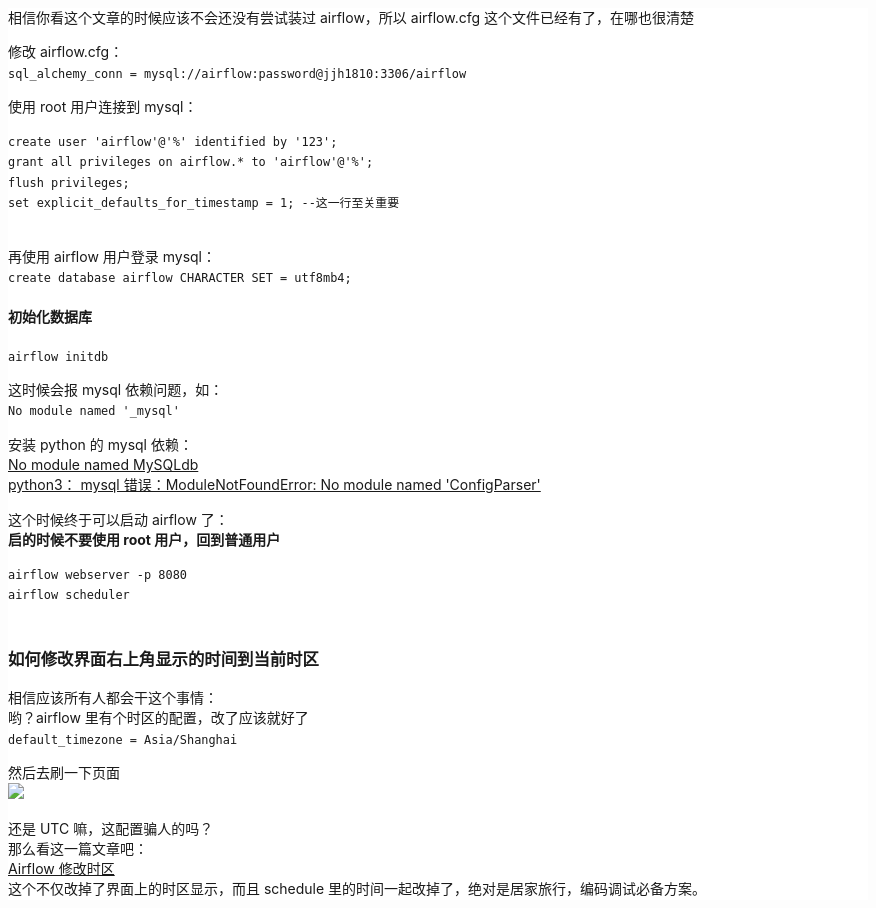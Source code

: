 相信你看这个文章的时候应该不会还没有尝试装过 airflow，所以 airflow.cfg 这个文件已经有了，在哪也很清楚

修改 airflow.cfg：  
`sql_alchemy_conn = mysql://airflow:password@jjh1810:3306/airflow`

使用 root 用户连接到 mysql：

```
create user 'airflow'@'%' identified by '123';
grant all privileges on airflow.* to 'airflow'@'%';
flush privileges;
set explicit_defaults_for_timestamp = 1; --这一行至关重要


```

再使用 airflow 用户登录 mysql：  
`create database airflow CHARACTER SET = utf8mb4;`  

#### 初始化数据库

`airflow initdb`

这时候会报 mysql 依赖问题，如：  
`No module named '_mysql'`

安装 python 的 mysql 依赖：  
[No module named MySQLdb](https://stackoverflow.com/questions/454854/no-module-named-mysqldb "No module named MySQLdb")  
[python3： mysql 错误：ModuleNotFoundError: No module named 'ConfigParser'](https://blog.csdn.net/junyilao/article/details/81948039 "python3： mysql错误：ModuleNotFoundError: No module named 'ConfigParser'")

这个时候终于可以启动 airflow 了：  
**启的时候不要使用 root 用户，回到普通用户**

```
airflow webserver -p 8080
airflow scheduler


```

### 如何修改界面右上角显示的时间到当前时区

相信应该所有人都会干这个事情：  
哟？airflow 里有个时区的配置，改了应该就好了  
`default_timezone = Asia/Shanghai`

然后去刷一下页面  
![](https://img2020.cnblogs.com/blog/302941/202005/302941-20200524101416016-841427688.gif)

还是 UTC 嘛，这配置骗人的吗？  
那么看这一篇文章吧：  
[Airflow 修改时区](https://oldecho.github.io/airflow/2019/01/21/Airflow-%E4%BF%AE%E6%94%B9%E6%97%B6%E5%8C%BA/ "Airflow 修改时区")  
这个不仅改掉了界面上的时区显示，而且 schedule 里的时间一起改掉了，绝对是居家旅行，编码调试必备方案。
